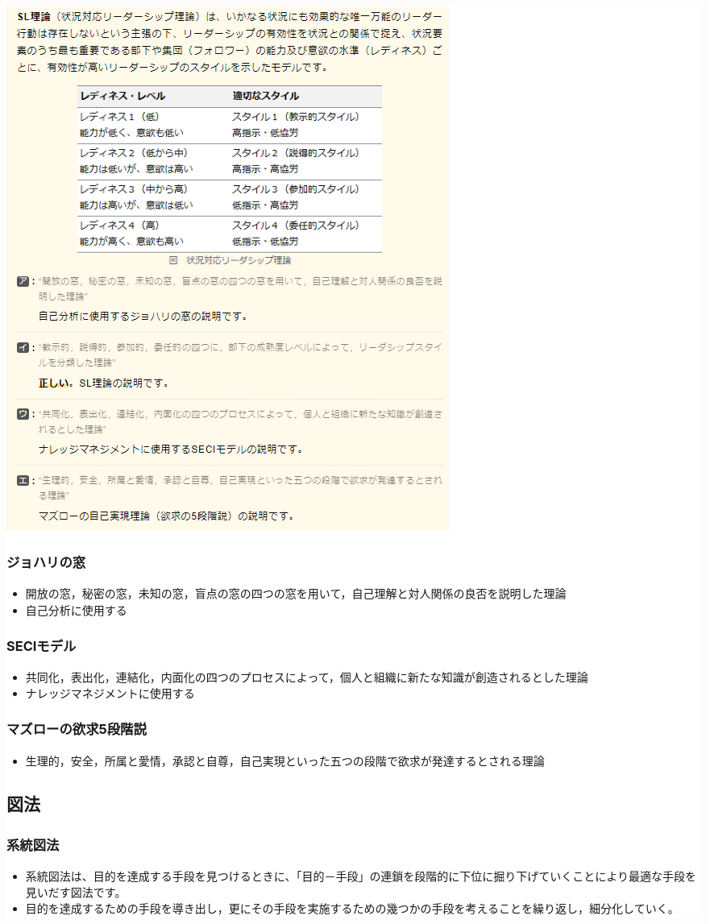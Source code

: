 ![SL理論（状況対応リーダーシップ理論）](https://github.com/MediumMountain/Study_Architect/blob/main/PICTURE/Manage/SL_theory_2.png)



### ジョハリの窓
- 開放の窓，秘密の窓，未知の窓，盲点の窓の四つの窓を用いて，自己理解と対人関係の良否を説明した理論
- 自己分析に使用する


### SECIモデル
- 共同化，表出化，連結化，内面化の四つのプロセスによって，個人と組織に新たな知識が創造されるとした理論
- ナレッジマネジメントに使用する

### マズローの欲求5段階説
- 生理的，安全，所属と愛情，承認と自尊，自己実現といった五つの段階で欲求が発達するとされる理論




## 図法
### 系統図法
- 系統図法は、目的を達成する手段を見つけるときに、「目的－手段」の連鎖を段階的に下位に掘り下げていくことにより最適な手段を見いだす図法です。
- 目的を達成するための手段を導き出し，更にその手段を実施するための幾つかの手段を考えることを繰り返し，細分化していく。
